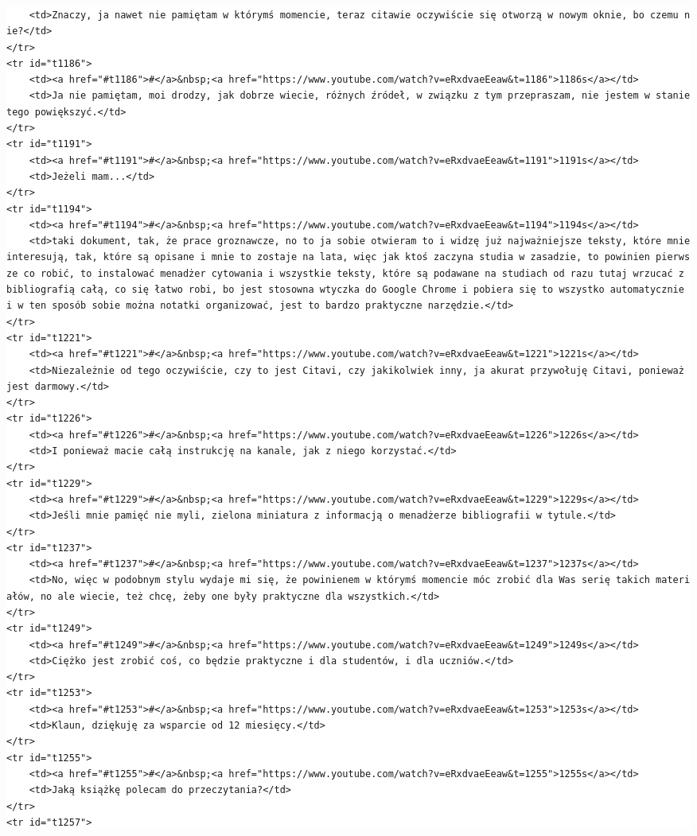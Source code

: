         <td>Znaczy, ja nawet nie pamiętam w którymś momencie, teraz citawie oczywiście się otworzą w nowym oknie, bo czemu nie?</td>
    </tr>
    <tr id="t1186">
        <td><a href="#t1186">#</a>&nbsp;<a href="https://www.youtube.com/watch?v=eRxdvaeEeaw&t=1186">1186s</a></td>
        <td>Ja nie pamiętam, moi drodzy, jak dobrze wiecie, różnych źródeł, w związku z tym przepraszam, nie jestem w stanie tego powiększyć.</td>
    </tr>
    <tr id="t1191">
        <td><a href="#t1191">#</a>&nbsp;<a href="https://www.youtube.com/watch?v=eRxdvaeEeaw&t=1191">1191s</a></td>
        <td>Jeżeli mam...</td>
    </tr>
    <tr id="t1194">
        <td><a href="#t1194">#</a>&nbsp;<a href="https://www.youtube.com/watch?v=eRxdvaeEeaw&t=1194">1194s</a></td>
        <td>taki dokument, tak, że prace groznawcze, no to ja sobie otwieram to i widzę już najważniejsze teksty, które mnie interesują, tak, które są opisane i mnie to zostaje na lata, więc jak ktoś zaczyna studia w zasadzie, to powinien pierwsze co robić, to instalować menadżer cytowania i wszystkie teksty, które są podawane na studiach od razu tutaj wrzucać z bibliografią całą, co się łatwo robi, bo jest stosowna wtyczka do Google Chrome i pobiera się to wszystko automatycznie i w ten sposób sobie można notatki organizować, jest to bardzo praktyczne narzędzie.</td>
    </tr>
    <tr id="t1221">
        <td><a href="#t1221">#</a>&nbsp;<a href="https://www.youtube.com/watch?v=eRxdvaeEeaw&t=1221">1221s</a></td>
        <td>Niezależnie od tego oczywiście, czy to jest Citavi, czy jakikolwiek inny, ja akurat przywołuję Citavi, ponieważ jest darmowy.</td>
    </tr>
    <tr id="t1226">
        <td><a href="#t1226">#</a>&nbsp;<a href="https://www.youtube.com/watch?v=eRxdvaeEeaw&t=1226">1226s</a></td>
        <td>I ponieważ macie całą instrukcję na kanale, jak z niego korzystać.</td>
    </tr>
    <tr id="t1229">
        <td><a href="#t1229">#</a>&nbsp;<a href="https://www.youtube.com/watch?v=eRxdvaeEeaw&t=1229">1229s</a></td>
        <td>Jeśli mnie pamięć nie myli, zielona miniatura z informacją o menadżerze bibliografii w tytule.</td>
    </tr>
    <tr id="t1237">
        <td><a href="#t1237">#</a>&nbsp;<a href="https://www.youtube.com/watch?v=eRxdvaeEeaw&t=1237">1237s</a></td>
        <td>No, więc w podobnym stylu wydaje mi się, że powinienem w którymś momencie móc zrobić dla Was serię takich materiałów, no ale wiecie, też chcę, żeby one były praktyczne dla wszystkich.</td>
    </tr>
    <tr id="t1249">
        <td><a href="#t1249">#</a>&nbsp;<a href="https://www.youtube.com/watch?v=eRxdvaeEeaw&t=1249">1249s</a></td>
        <td>Ciężko jest zrobić coś, co będzie praktyczne i dla studentów, i dla uczniów.</td>
    </tr>
    <tr id="t1253">
        <td><a href="#t1253">#</a>&nbsp;<a href="https://www.youtube.com/watch?v=eRxdvaeEeaw&t=1253">1253s</a></td>
        <td>Klaun, dziękuję za wsparcie od 12 miesięcy.</td>
    </tr>
    <tr id="t1255">
        <td><a href="#t1255">#</a>&nbsp;<a href="https://www.youtube.com/watch?v=eRxdvaeEeaw&t=1255">1255s</a></td>
        <td>Jaką książkę polecam do przeczytania?</td>
    </tr>
    <tr id="t1257">